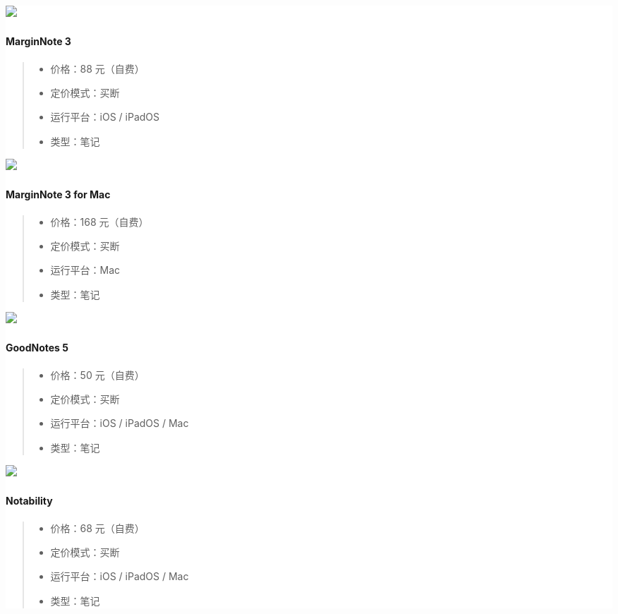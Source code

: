 ![](https://cubox.pro/c/filters:no_upscale()?imageUrl=https%3A%2F%2Fmmbiz.qpic.cn%2Fmmbiz_png%2FxGvHpjh4rNWBpicRcWpQoNaqel6XdiaGYz42cx9ZerOazt8kvrWSQoXntGicuEhnuHYfZzSZ8ic9aaicw4NPx2dvjlg%2F640%3Fwx_fmt%3Dpng)

#### MarginNote 3

> *   价格：88 元（自费）
>     
> *   定价模式：买断
>     
> *   运行平台：iOS / iPadOS
>     
> *   类型：笔记
>     

![](https://cubox.pro/c/filters:no_upscale()?imageUrl=https%3A%2F%2Fmmbiz.qpic.cn%2Fmmbiz_png%2FxGvHpjh4rNWBpicRcWpQoNaqel6XdiaGYz42cx9ZerOazt8kvrWSQoXntGicuEhnuHYfZzSZ8ic9aaicw4NPx2dvjlg%2F640%3Fwx_fmt%3Dpng)

#### MarginNote 3 for Mac

> *   价格：168 元（自费）
>     
> *   定价模式：买断
>     
> *   运行平台：Mac
>     
> *   类型：笔记
>     

![](https://cubox.pro/c/filters:no_upscale()?imageUrl=https%3A%2F%2Fmmbiz.qpic.cn%2Fmmbiz_png%2FxGvHpjh4rNWBpicRcWpQoNaqel6XdiaGYzZibrib4tkYhiafoMwicNvLsNz0hlnVTsksCfbj4S2Lqn7h84XTMblUlp3g%2F640%3Fwx_fmt%3Dpng)

#### GoodNotes 5

> *   价格：50 元（自费）
>     
> *   定价模式：买断
>     
> *   运行平台：iOS / iPadOS / Mac
>     
> *   类型：笔记
>     

![](https://cubox.pro/c/filters:no_upscale()?imageUrl=https%3A%2F%2Fmmbiz.qpic.cn%2Fmmbiz_png%2FxGvHpjh4rNWBpicRcWpQoNaqel6XdiaGYzUEHsDGV81tD85yuKpod18NKnGtTtT2gdJzMvL12fPW19Apg9NeVybA%2F640%3Fwx_fmt%3Dpng)

#### Notability

> *   价格：68 元（自费）
>     
> *   定价模式：买断
>     
> *   运行平台：iOS / iPadOS / Mac
>     
> *   类型：笔记
>     

